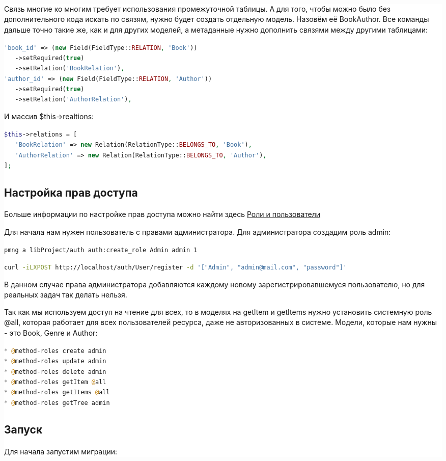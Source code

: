 Связь многие ко многим требует использования промежуточной таблицы. А для того, чтобы можно было без дополнительного кода искать по связям, нужно будет создать отдельную модель. Назовём её BookAuthor. Все команды дальше точно такие же, как и для других моделей, а метаданные нужно дополнить связями между другими таблицами:

```php
'book_id' => (new Field(FieldType::RELATION, 'Book'))
   ->setRequired(true)
   ->setRelation('BookRelation'),
'author_id' => (new Field(FieldType::RELATION, 'Author'))
   ->setRequired(true)
   ->setRelation('AuthorRelation'),
```

И массив $this->realtions:

```php
$this->relations = [
   'BookRelation' => new Relation(RelationType::BELONGS_TO, 'Book'),
   'AuthorRelation' => new Relation(RelationType::BELONGS_TO, 'Author'),
];
```

## Настройка прав доступа

Больше информации по настройке прав доступа можно найти здесь [Роли и пользователи](../Документация/Аутентификация-и-авторизация#роли-и-пользователи)

Для начала нам нужен пользователь с правами администратора. Для администратора создадим роль admin:

```bash
pmng a libProject/auth auth:create_role Admin admin 1
```

```bash
curl -iLXPOST http://localhost/auth/User/register -d '["Admin", "admin@mail.com", "password"]'
```

В данном случае права администратора добавляются каждому новому зарегистрировавшемуся пользователю, но для реальных задач так делать нельзя.

Так как мы используем доступ на чтение для всех, то в моделях на getItem и getItems нужно установить системную роль @all, которая работает для всех пользователей ресурса, даже не авторизованных в системе. Модели, которые нам нужны - это Book, Genre и Author:

```php
* @method-roles create admin
* @method-roles update admin
* @method-roles delete admin
* @method-roles getItem @all
* @method-roles getItems @all
* @method-roles getTree admin
```

## Запуск

Для начала запустим миграции:

